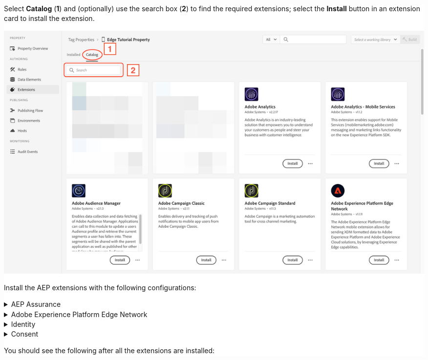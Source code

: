 Select **Catalog** (**1**) and (optionally) use the search box (**2**) to find the required extensions; select the **Install** button in an extension card to install the extension. 

<img src="../Assets/edge-send-event-tutorial/aep-setup/mobile-property-catalog.png" alt="Catalog search example" width="1100"/>  

Install the AEP extensions with the following configurations:

<details><summary> AEP Assurance </summary></details>

<details><summary> Adobe Experience Platform Edge Network </summary></details>

<details><summary> Identity </summary></details>

<details><summary> Consent </summary></details>

You should see the following after all the extensions are installed: 
